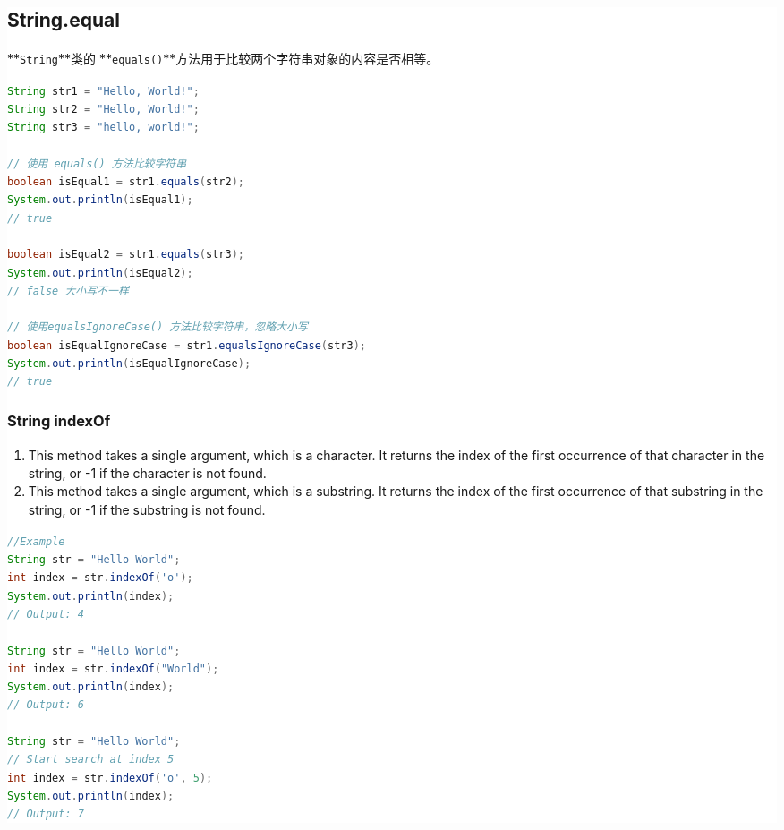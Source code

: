 ```java

```

## String.equal

**`String`**类的 **`equals()`**方法用于比较两个字符串对象的内容是否相等。

```java
String str1 = "Hello, World!";
String str2 = "Hello, World!";
String str3 = "hello, world!";

// 使用 equals() 方法比较字符串
boolean isEqual1 = str1.equals(str2);
System.out.println(isEqual1); 
// true

boolean isEqual2 = str1.equals(str3);
System.out.println(isEqual2); 
// false 大小写不一样

// 使用equalsIgnoreCase() 方法比较字符串，忽略大小写
boolean isEqualIgnoreCase = str1.equalsIgnoreCase(str3);
System.out.println(isEqualIgnoreCase); 
// true
```

### String indexOf

1. This method takes a single argument, which is a character. It returns the index of the first occurrence of that character in the string, or -1 if the character is not found.
2. This method takes a single argument, which is a substring. It returns the index of the first occurrence of that substring in the string, or -1 if the substring is not found.

```java
//Example
String str = "Hello World";
int index = str.indexOf('o');
System.out.println(index); 
// Output: 4

String str = "Hello World";
int index = str.indexOf("World");
System.out.println(index); 
// Output: 6

String str = "Hello World";
// Start search at index 5
int index = str.indexOf('o', 5); 
System.out.println(index); 
// Output: 7
```
